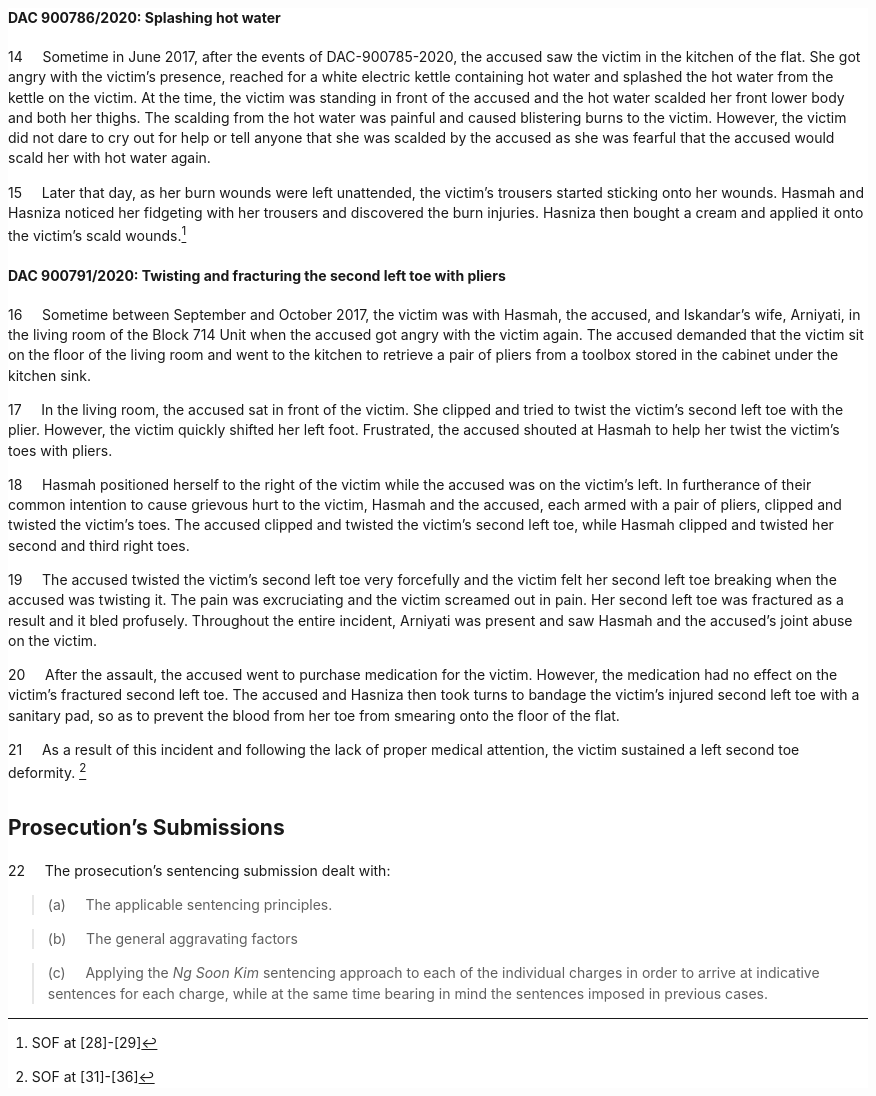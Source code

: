 #### DAC 900786/2020: Splashing hot water

14     Sometime in June 2017, after the events of DAC-900785-2020, the accused saw the victim in the kitchen of the flat. She got angry with the victim’s presence, reached for a white electric kettle containing hot water and splashed the hot water from the kettle on the victim. At the time, the victim was standing in front of the accused and the hot water scalded her front lower body and both her thighs. The scalding from the hot water was painful and caused blistering burns to the victim. However, the victim did not dare to cry out for help or tell anyone that she was scalded by the accused as she was fearful that the accused would scald her with hot water again.

15     Later that day, as her burn wounds were left unattended, the victim’s trousers started sticking onto her wounds. Hasmah and Hasniza noticed her fidgeting with her trousers and discovered the burn injuries. Hasniza then bought a cream and applied it onto the victim’s scald wounds.[^5]

#### DAC 900791/2020: Twisting and fracturing the second left toe with pliers

16     Sometime between September and October 2017, the victim was with Hasmah, the accused, and Iskandar’s wife, Arniyati, in the living room of the Block 714 Unit when the accused got angry with the victim again. The accused demanded that the victim sit on the floor of the living room and went to the kitchen to retrieve a pair of pliers from a toolbox stored in the cabinet under the kitchen sink.

17     In the living room, the accused sat in front of the victim. She clipped and tried to twist the victim’s second left toe with the plier. However, the victim quickly shifted her left foot. Frustrated, the accused shouted at Hasmah to help her twist the victim’s toes with pliers.

18     Hasmah positioned herself to the right of the victim while the accused was on the victim’s left. In furtherance of their common intention to cause grievous hurt to the victim, Hasmah and the accused, each armed with a pair of pliers, clipped and twisted the victim’s toes. The accused clipped and twisted the victim’s second left toe, while Hasmah clipped and twisted her second and third right toes.

19     The accused twisted the victim’s second left toe very forcefully and the victim felt her second left toe breaking when the accused was twisting it. The pain was excruciating and the victim screamed out in pain. Her second left toe was fractured as a result and it bled profusely. Throughout the entire incident, Arniyati was present and saw Hasmah and the accused’s joint abuse on the victim.

20     After the assault, the accused went to purchase medication for the victim. However, the medication had no effect on the victim’s fractured second left toe. The accused and Hasniza then took turns to bandage the victim’s injured second left toe with a sanitary pad, so as to prevent the blood from her toe from smearing onto the floor of the flat.

21     As a result of this incident and following the lack of proper medical attention, the victim sustained a left second toe deformity. [^6]

## Prosecution’s Submissions

22     The prosecution’s sentencing submission dealt with:

> (a)     The applicable sentencing principles.

> (b)     The general aggravating factors

> (c)     Applying the _Ng Soon Kim_ sentencing approach to each of the individual charges in order to arrive at indicative sentences for each charge, while at the same time bearing in mind the sentences imposed in previous cases.


[^1]: In relation to imprisonment, a District Court may pass a sentence of imprisonment not exceeding 10 years, subject to any other written law: s.303 Criminal Procedure Code
[^2]: Statement of Facts (“SOF”) at \[5\]
[^3]: SOF at \[5\]
[^4]: SOF at \[22\]-\[24\]
[^5]: SOF at \[28\]-\[29\]
[^6]: SOF at \[31\]-\[36\]
[^7]: SOF at \[18\]
[^8]: SOF at \[16\]
[^9]: SOF at \[17(c)\]
[^10]: SOF at \[9\]
[^11]: The facts are found in the decision of the District Court in <span class="citation">\[2020\] SGDC 87</span>.
[^12]: SOF at \[28\]
[^13]: _Sentencing Practice in the Subordinate Courts (3rd edition) at page 244_
[^14]: Prosecution’s Submissions at \[61\].
[^15]: SOF at \[32\].
[^16]: Subject to any other written law, a District Court may pass a sentence of imprisonment not exceeding 10 years: s.303(1) Criminal Procedure Code. Where an offender is not liable to be caned, she may be liable to imprisonment in lieu of caning: s.325(2) Criminal Procedure Code.
[^17]: Prosecution’s sentencing submissions at \[71\]
[^18]: Section 318(5) Criminal Procedure Code.